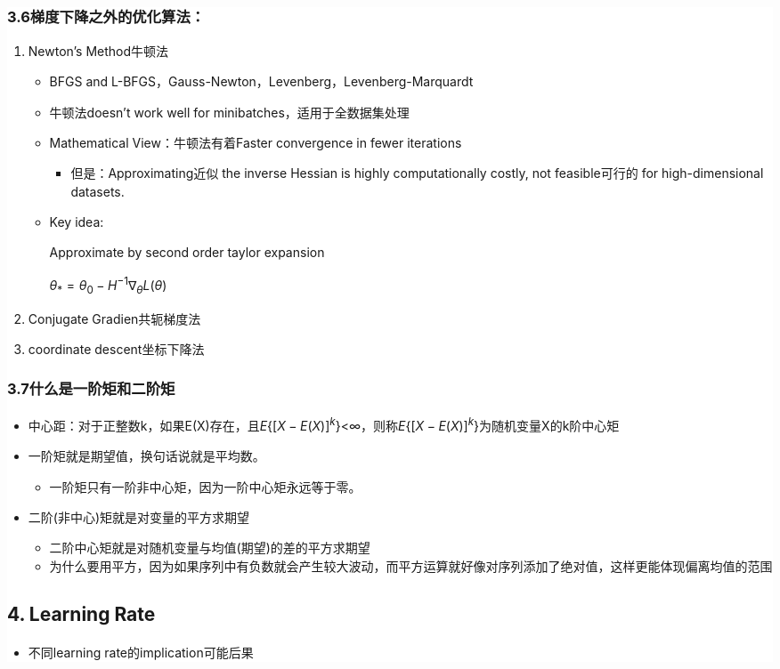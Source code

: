 ### 3.6梯度下降之外的优化算法：

1. Newton’s Method牛顿法
   - BFGS and L-BFGS，Gauss-Newton，Levenberg，Levenberg-Marquardt
   
   - 牛顿法doesn’t work well for minibatches，适用于全数据集处理
   
   - Mathematical View：牛顿法有着Faster convergence in fewer iterations
     - 但是：Approximating近似 the inverse Hessian is highly computationally costly, not
       feasible可行的 for high-dimensional datasets.
     
   - Key idea:
   
     Approximate by second order taylor expansion
   
     $\theta_*=\theta_0-H^{-1}\nabla_\theta L(\theta)$
   
2. Conjugate Gradien共轭梯度法

3. coordinate descent坐标下降法

### 3.7什么是一阶矩和二阶矩

- 中心距：对于正整数k，如果E(X)存在，且$E\{[X-E(X)]^k\}$<∞，则称$E\{[X-E(X)]^k\}$为随机变量X的k阶中心矩

- 一阶矩就是期望值，换句话说就是平均数。
  - 一阶矩只有一阶非中心矩，因为一阶中心矩永远等于零。
- 二阶(非中心)矩就是对变量的平方求期望
  - 二阶中心矩就是对随机变量与均值(期望)的差的平方求期望
  - 为什么要用平方，因为如果序列中有负数就会产生较大波动，而平方运算就好像对序列添加了绝对值，这样更能体现偏离均值的范围

## 4. Learning Rate

- 不同learning rate的implication可能后果
